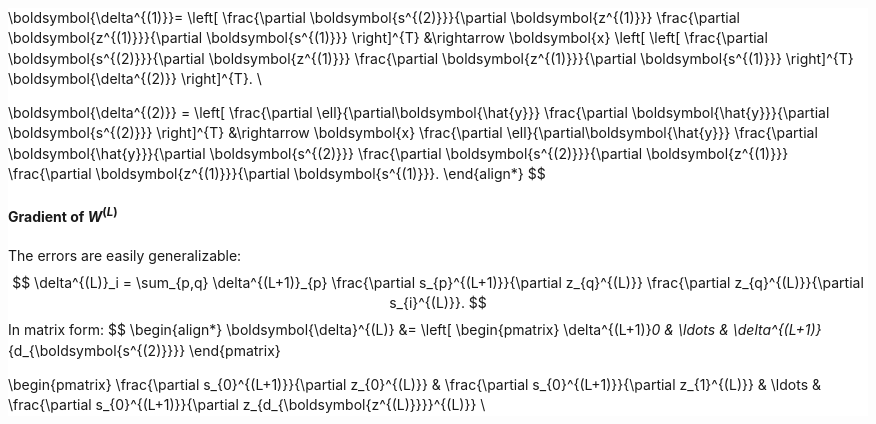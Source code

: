 \boldsymbol{\delta^{(1)}}=
\left[
\frac{\partial \boldsymbol{s^{(2)}}}{\partial \boldsymbol{z^{(1)}}}
\frac{\partial \boldsymbol{z^{(1)}}}{\partial \boldsymbol{s^{(1)}}}
\right]^{T}
&\rightarrow 
\boldsymbol{x}
\left[
\left[
\frac{\partial \boldsymbol{s^{(2)}}}{\partial \boldsymbol{z^{(1)}}}
\frac{\partial \boldsymbol{z^{(1)}}}{\partial \boldsymbol{s^{(1)}}}
\right]^{T}
\boldsymbol{\delta^{(2)}}
\right]^{T}. \\


\boldsymbol{\delta^{(2)}} = 
\left[
\frac{\partial \ell}{\partial\boldsymbol{\hat{y}}} 
\frac{\partial \boldsymbol{\hat{y}}}{\partial \boldsymbol{s^{(2)}}}
\right]^{T}
&\rightarrow 
\boldsymbol{x}
\frac{\partial \ell}{\partial\boldsymbol{\hat{y}}} 
\frac{\partial \boldsymbol{\hat{y}}}{\partial \boldsymbol{s^{(2)}}}
\frac{\partial \boldsymbol{s^{(2)}}}{\partial \boldsymbol{z^{(1)}}}
\frac{\partial \boldsymbol{z^{(1)}}}{\partial \boldsymbol{s^{(1)}}}.
\end{align*}
$$

#### Gradient of $W^{(L)}$

The errors are easily generalizable:
$$
\delta^{(L)}_i =
\sum_{p,q}
\delta^{(L+1)}_{p}
\frac{\partial s_{p}^{(L+1)}}{\partial z_{q}^{(L)}}
\frac{\partial z_{q}^{(L)}}{\partial s_{i}^{(L)}}.
$$
In matrix form:
$$
\begin{align*}
\boldsymbol{\delta}^{(L)} &=
\left[
\begin{pmatrix}
\delta^{(L+1)}_0 &
\ldots &
\delta^{(L+1)}_{d_{\boldsymbol{s^{(2)}}}}
\end{pmatrix}

\begin{pmatrix}
\frac{\partial s_{0}^{(L+1)}}{\partial z_{0}^{(L)}} & 
\frac{\partial s_{0}^{(L+1)}}{\partial z_{1}^{(L)}} & 
\ldots & 
\frac{\partial s_{0}^{(L+1)}}{\partial z_{d_{\boldsymbol{z^{(L)}}}}^{(L)}} \\
